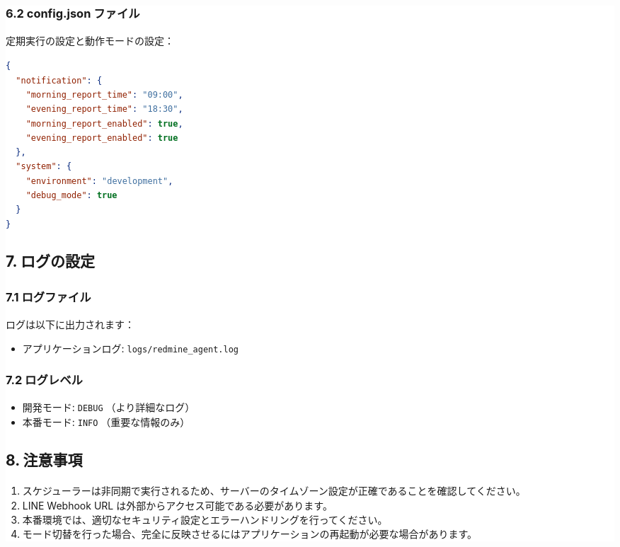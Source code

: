 ```
```

### 6.2 config.json ファイル

定期実行の設定と動作モードの設定：

```json
{
  "notification": {
    "morning_report_time": "09:00",
    "evening_report_time": "18:30",
    "morning_report_enabled": true,
    "evening_report_enabled": true
  },
  "system": {
    "environment": "development",
    "debug_mode": true
  }
}
```

## 7. ログの設定

### 7.1 ログファイル

ログは以下に出力されます：
- アプリケーションログ: `logs/redmine_agent.log`

### 7.2 ログレベル

- 開発モード: `DEBUG` （より詳細なログ）
- 本番モード: `INFO` （重要な情報のみ）

## 8. 注意事項

1. スケジューラーは非同期で実行されるため、サーバーのタイムゾーン設定が正確であることを確認してください。
2. LINE Webhook URL は外部からアクセス可能である必要があります。
3. 本番環境では、適切なセキュリティ設定とエラーハンドリングを行ってください。
4. モード切替を行った場合、完全に反映させるにはアプリケーションの再起動が必要な場合があります。
